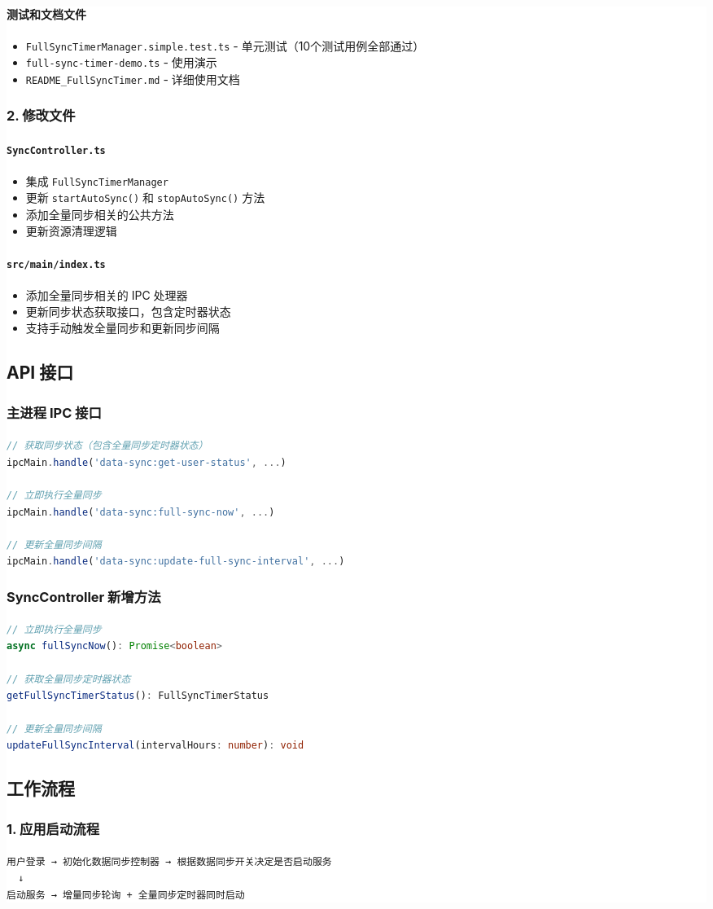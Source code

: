 #### 测试和文档文件
- `FullSyncTimerManager.simple.test.ts` - 单元测试（10个测试用例全部通过）
- `full-sync-timer-demo.ts` - 使用演示
- `README_FullSyncTimer.md` - 详细使用文档

### 2. 修改文件

#### `SyncController.ts`
- 集成 `FullSyncTimerManager`
- 更新 `startAutoSync()` 和 `stopAutoSync()` 方法
- 添加全量同步相关的公共方法
- 更新资源清理逻辑

#### `src/main/index.ts`
- 添加全量同步相关的 IPC 处理器
- 更新同步状态获取接口，包含定时器状态
- 支持手动触发全量同步和更新同步间隔

## API 接口

### 主进程 IPC 接口

```typescript
// 获取同步状态（包含全量同步定时器状态）
ipcMain.handle('data-sync:get-user-status', ...)

// 立即执行全量同步
ipcMain.handle('data-sync:full-sync-now', ...)

// 更新全量同步间隔
ipcMain.handle('data-sync:update-full-sync-interval', ...)
```

### SyncController 新增方法

```typescript
// 立即执行全量同步
async fullSyncNow(): Promise<boolean>

// 获取全量同步定时器状态
getFullSyncTimerStatus(): FullSyncTimerStatus

// 更新全量同步间隔
updateFullSyncInterval(intervalHours: number): void
```

## 工作流程

### 1. 应用启动流程
```
用户登录 → 初始化数据同步控制器 → 根据数据同步开关决定是否启动服务
  ↓
启动服务 → 增量同步轮询 + 全量同步定时器同时启动
```

